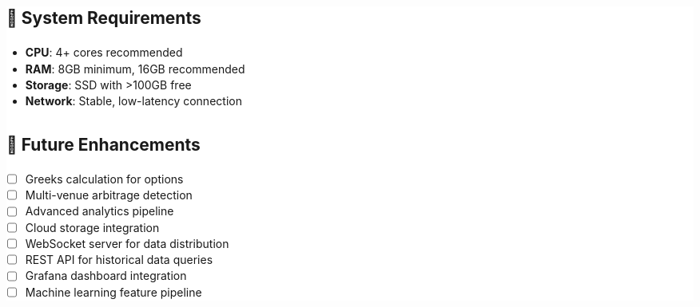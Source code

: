 ## 🚦 System Requirements

- **CPU**: 4+ cores recommended
- **RAM**: 8GB minimum, 16GB recommended
- **Storage**: SSD with >100GB free
- **Network**: Stable, low-latency connection

## 🔮 Future Enhancements

- [ ] Greeks calculation for options
- [ ] Multi-venue arbitrage detection
- [ ] Advanced analytics pipeline
- [ ] Cloud storage integration
- [ ] WebSocket server for data distribution
- [ ] REST API for historical data queries
- [ ] Grafana dashboard integration
- [ ] Machine learning feature pipeline